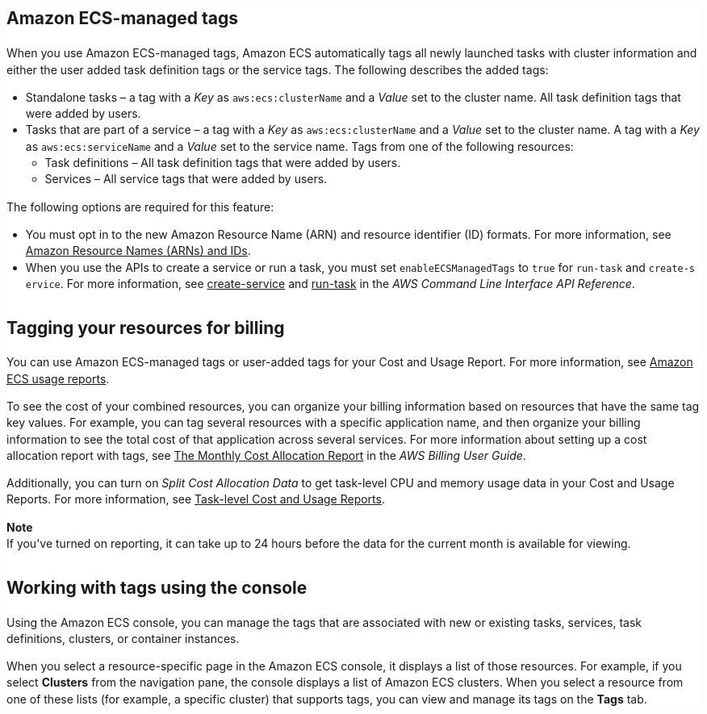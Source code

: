## Amazon ECS\-managed tags<a name="managed-tags"></a>

When you use Amazon ECS\-managed tags, Amazon ECS automatically tags all newly launched tasks with cluster information and either the user added task definition tags or the service tags\. The following describes the added tags:
+ Standalone tasks – a tag with a *Key* as `aws:ecs:clusterName` and a *Value* set to the cluster name\. All task definition tags that were added by users\. 
+ Tasks that are part of a service – a tag with a *Key* as `aws:ecs:clusterName` and a *Value* set to the cluster name\. A tag with a *Key* as `aws:ecs:serviceName` and a *Value* set to the service name\. Tags from one of the following resources:
  + Task definitions – All task definition tags that were added by users\.
  + Services – All service tags that were added by users\.

The following options are required for this feature:
+ You must opt in to the new Amazon Resource Name \(ARN\) and resource identifier \(ID\) formats\. For more information, see [Amazon Resource Names \(ARNs\) and IDs](ecs-account-settings.md#ecs-resource-ids)\.
+ When you use the APIs to create a service or run a task, you must set `enableECSManagedTags` to `true` for `run-task` and `create-service`\. For more information, see [create\-service](https://docs.aws.amazon.com/AmazonECS/latest/APIReference/API_CreateService.html) and [run\-task](https://docs.aws.amazon.com/AmazonECS/latest/APIReference/API_RunTask.html) in the *AWS Command Line Interface API Reference*\.

## Tagging your resources for billing<a name="tag-resources-for-billing"></a>

You can use Amazon ECS\-managed tags or user\-added tags for your Cost and Usage Report\. For more information, see [Amazon ECS usage reports](usage-reports.md)\.

To see the cost of your combined resources, you can organize your billing information based on resources that have the same tag key values\. For example, you can tag several resources with a specific application name, and then organize your billing information to see the total cost of that application across several services\. For more information about setting up a cost allocation report with tags, see [The Monthly Cost Allocation Report](https://docs.aws.amazon.com/awsaccountbilling/latest/aboutv2/configurecostallocreport.html) in the *AWS Billing User Guide*\.

Additionally, you can turn on *Split Cost Allocation Data* to get task\-level CPU and memory usage data in your Cost and Usage Reports\. For more information, see [Task\-level Cost and Usage Reports](usage-reports.md#task-cur)\.

**Note**  
If you've turned on reporting, it can take up to 24 hours before the data for the current month is available for viewing\.

## Working with tags using the console<a name="tag-resources-console"></a>

Using the Amazon ECS console, you can manage the tags that are associated with new or existing tasks, services, task definitions, clusters, or container instances\.

When you select a resource\-specific page in the Amazon ECS console, it displays a list of those resources\. For example, if you select **Clusters** from the navigation pane, the console displays a list of Amazon ECS clusters\. When you select a resource from one of these lists \(for example, a specific cluster\) that supports tags, you can view and manage its tags on the **Tags** tab\.
